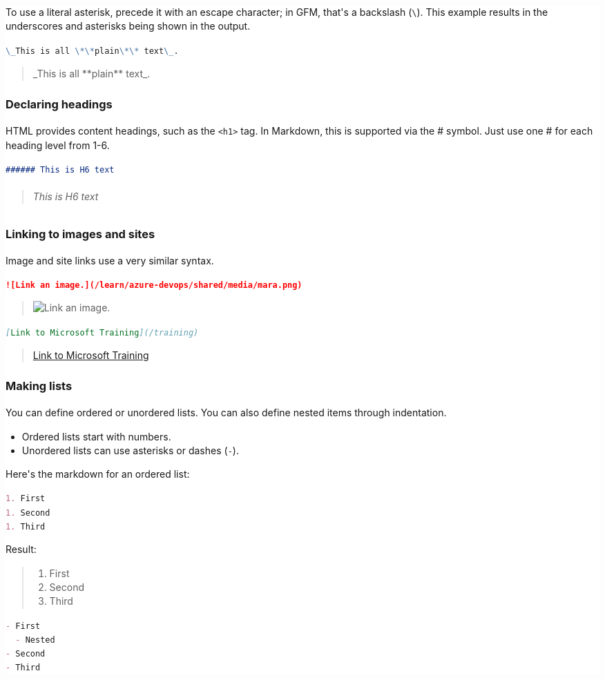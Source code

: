 To use a literal asterisk, precede it with an escape character; in GFM, that's a backslash (`\`). This example results in the underscores and asterisks being shown in the output.

```markdown
\_This is all \*\*plain\*\* text\_.
```

> \_This is all \*\*plain\*\* text\_.

### Declaring headings

HTML provides content headings, such as the `<h1>` tag. In Markdown, this is supported via the # symbol. Just use one # for each heading level from 1-6.

```markdown
###### This is H6 text
```

> ###### This is H6 text

### Linking to images and sites

Image and site links use a very similar syntax.

```markdown
![Link an image.](/learn/azure-devops/shared/media/mara.png)
```

> ![Link an image.](/training/azure-devops/shared/media/mara.png)

```markdown
[Link to Microsoft Training](/training)
```

> [Link to Microsoft Training](/training)

### Making lists

You can define ordered or unordered lists. You can also define nested items through indentation.

* Ordered lists start with numbers.
* Unordered lists can use asterisks or dashes (`-`).

Here's the markdown for an ordered list:

```markdown
1. First
1. Second
1. Third
```

Result:

> 1. First
> 1. Second
> 1. Third

```markdown
- First
  - Nested
- Second
- Third
```
